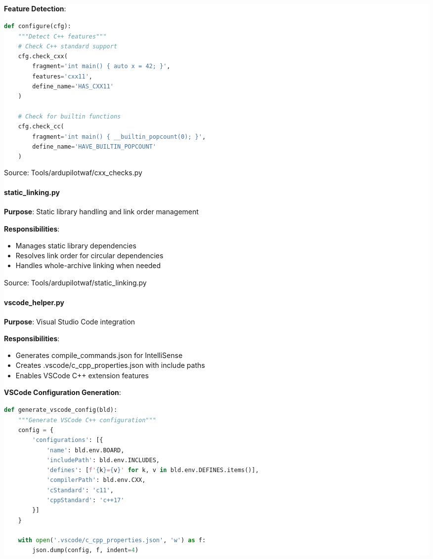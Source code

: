 **Feature Detection**:
```python
def configure(cfg):
    """Detect C++ features"""
    # Check C++ standard support
    cfg.check_cxx(
        fragment='int main() { auto x = 42; }',
        features='cxx11',
        define_name='HAS_CXX11'
    )
    
    # Check for builtin functions
    cfg.check_cc(
        fragment='int main() { __builtin_popcount(0); }',
        define_name='HAVE_BUILTIN_POPCOUNT'
    )
```

Source: Tools/ardupilotwaf/cxx_checks.py

#### static_linking.py
**Purpose**: Static library handling and link order management

**Responsibilities**:
- Manages static library dependencies
- Resolves link order for circular dependencies
- Handles whole-archive linking when needed

Source: Tools/ardupilotwaf/static_linking.py

#### vscode_helper.py
**Purpose**: Visual Studio Code integration

**Responsibilities**:
- Generates compile_commands.json for IntelliSense
- Creates .vscode/c_cpp_properties.json with include paths
- Enables VSCode C++ extension features

**VSCode Configuration Generation**:
```python
def generate_vscode_config(bld):
    """Generate VSCode C++ configuration"""
    config = {
        'configurations': [{
            'name': bld.env.BOARD,
            'includePath': bld.env.INCLUDES,
            'defines': [f'{k}={v}' for k, v in bld.env.DEFINES.items()],
            'compilerPath': bld.env.CXX,
            'cStandard': 'c11',
            'cppStandard': 'c++17'
        }]
    }
    
    with open('.vscode/c_cpp_properties.json', 'w') as f:
        json.dump(config, f, indent=4)
```
